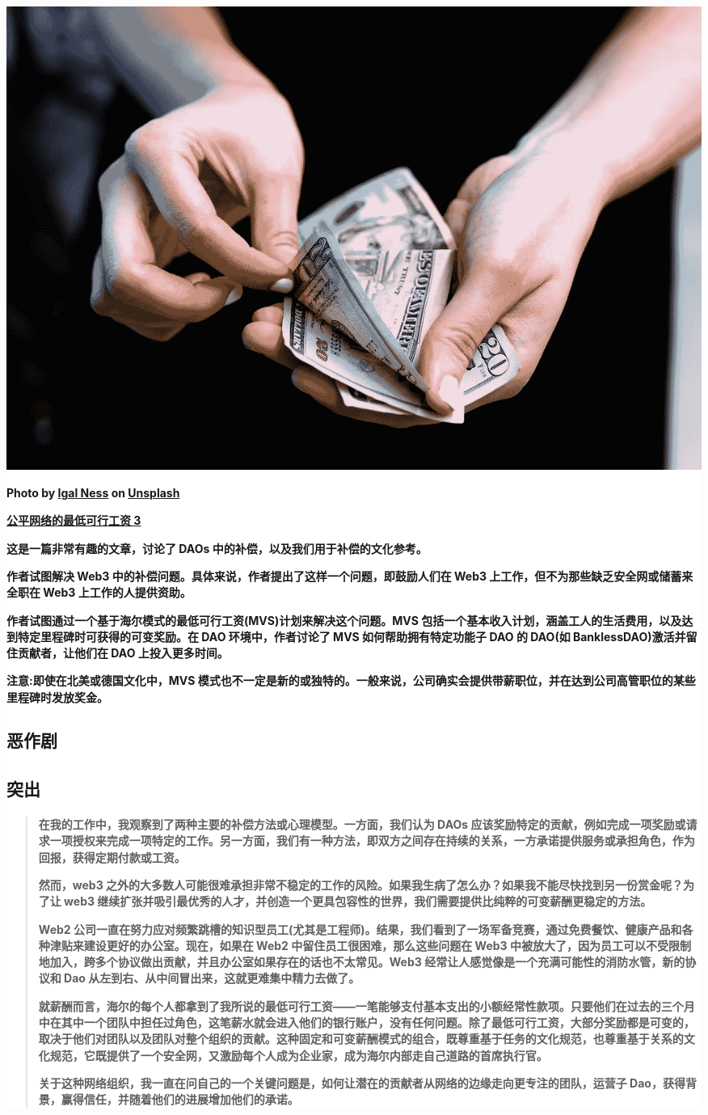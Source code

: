 **![](img/ad2e04a17d45e4854bde18b076a90f5e.png)**

**Photo by [Igal Ness](https://unsplash.com/@igalness?utm_source=medium&utm_medium=referral) on [Unsplash](https://unsplash.com?utm_source=medium&utm_medium=referral)**

**[**公平网络的最低可行工资 3**](https://mirror.xyz/0x8B580433568E521ad351b92b98150c0C65ce69B7/aKI_cniOIsTcxNz4xC0EqzlXDDykwLw6geEc0ipFvIs)**

**这是一篇非常有趣的文章，讨论了 DAOs 中的补偿，以及我们用于补偿的文化参考。**

**作者试图解决 Web3 中的补偿问题。具体来说，作者提出了这样一个问题，即鼓励人们在 Web3 上工作，但不为那些缺乏安全网或储蓄来全职在 Web3 上工作的人提供资助。**

**作者试图通过一个基于海尔模式的最低可行工资(MVS)计划来解决这个问题。MVS 包括一个基本收入计划，涵盖工人的生活费用，以及达到特定里程碑时可获得的可变奖励。在 DAO 环境中，作者讨论了 MVS 如何帮助拥有特定功能子 DAO 的 DAO(如 BanklessDAO)激活并留住贡献者，让他们在 DAO 上投入更多时间。**

**注意:即使在北美或德国文化中，MVS 模式也不一定是新的或独特的。一般来说，公司确实会提供带薪职位，并在达到公司高管职位的某些里程碑时发放奖金。**

## **恶作剧**

## **突出**

> **在我的工作中，我观察到了两种主要的补偿方法或心理模型。一方面，我们认为 DAOs 应该奖励特定的贡献，例如完成一项奖励或请求一项授权来完成一项特定的工作。另一方面，我们有一种方法，即双方之间存在持续的关系，一方承诺提供服务或承担角色，作为回报，获得定期付款或工资。**
> 
> **然而，web3 之外的大多数人可能很难承担非常不稳定的工作的风险。如果我生病了怎么办？如果我不能尽快找到另一份赏金呢？为了让 web3 继续扩张并吸引最优秀的人才，并创造一个更具包容性的世界，我们需要提供比纯粹的可变薪酬更稳定的方法。**
> 
> **Web2 公司一直在努力应对频繁跳槽的知识型员工(尤其是工程师)。结果，我们看到了一场军备竞赛，通过免费餐饮、健康产品和各种津贴来建设更好的办公室。现在，如果在 Web2 中留住员工很困难，那么这些问题在 Web3 中被放大了，因为员工可以不受限制地加入，跨多个协议做出贡献，并且办公室如果存在的话也不太常见。Web3 经常让人感觉像是一个充满可能性的消防水管，新的协议和 Dao 从左到右、从中间冒出来，这就更难集中精力去做了。**
> 
> **就薪酬而言，海尔的每个人都拿到了我所说的最低可行工资——一笔能够支付基本支出的小额经常性款项。只要他们在过去的三个月中在其中一个团队中担任过角色，这笔薪水就会进入他们的银行账户，没有任何问题。除了最低可行工资，大部分奖励都是可变的，取决于他们对团队以及团队对整个组织的贡献。这种固定和可变薪酬模式的组合，既尊重基于任务的文化规范，也尊重基于关系的文化规范，它既提供了一个安全网，又激励每个人成为企业家，成为海尔内部走自己道路的首席执行官。**
> 
> **关于这种网络组织，我一直在问自己的一个关键问题是，如何让潜在的贡献者从网络的边缘走向更专注的团队，运营子 Dao，获得背景，赢得信任，并随着他们的进展增加他们的承诺。**